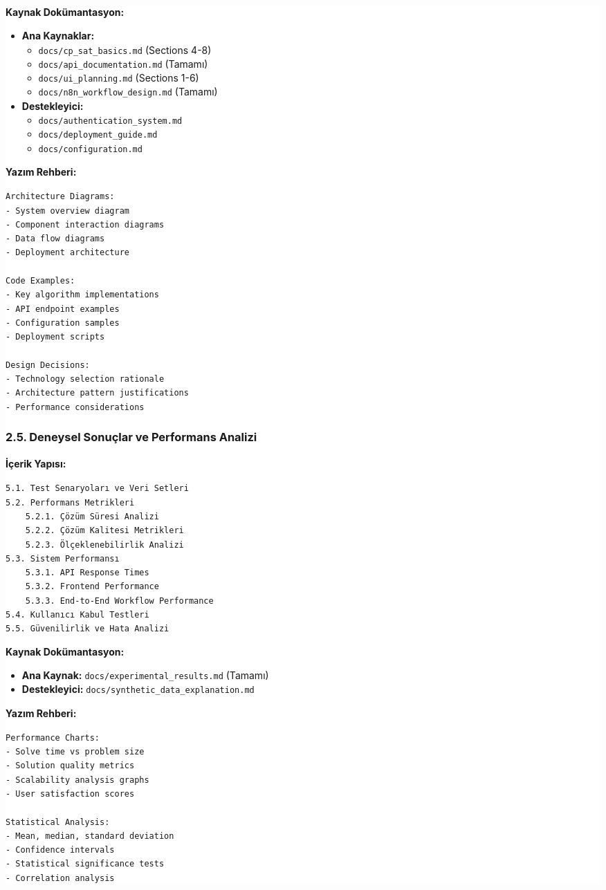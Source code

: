 **Kaynak Dokümantasyon:**
- **Ana Kaynaklar:**
  - `docs/cp_sat_basics.md` (Sections 4-8)
  - `docs/api_documentation.md` (Tamamı)
  - `docs/ui_planning.md` (Sections 1-6)
  - `docs/n8n_workflow_design.md` (Tamamı)
- **Destekleyici:**
  - `docs/authentication_system.md`
  - `docs/deployment_guide.md`
  - `docs/configuration.md`

**Yazım Rehberi:**
```
Architecture Diagrams:
- System overview diagram
- Component interaction diagrams
- Data flow diagrams
- Deployment architecture

Code Examples:
- Key algorithm implementations
- API endpoint examples
- Configuration samples
- Deployment scripts

Design Decisions:
- Technology selection rationale
- Architecture pattern justifications
- Performance considerations
```

### 2.5. Deneysel Sonuçlar ve Performans Analizi

**İçerik Yapısı:**
```
5.1. Test Senaryoları ve Veri Setleri
5.2. Performans Metrikleri
    5.2.1. Çözüm Süresi Analizi
    5.2.2. Çözüm Kalitesi Metrikleri
    5.2.3. Ölçeklenebilirlik Analizi
5.3. Sistem Performansı
    5.3.1. API Response Times
    5.3.2. Frontend Performance
    5.3.3. End-to-End Workflow Performance
5.4. Kullanıcı Kabul Testleri
5.5. Güvenilirlik ve Hata Analizi
```

**Kaynak Dokümantasyon:**
- **Ana Kaynak:** `docs/experimental_results.md` (Tamamı)
- **Destekleyici:** `docs/synthetic_data_explanation.md`

**Yazım Rehberi:**
```
Performance Charts:
- Solve time vs problem size
- Solution quality metrics
- Scalability analysis graphs
- User satisfaction scores

Statistical Analysis:
- Mean, median, standard deviation
- Confidence intervals
- Statistical significance tests
- Correlation analysis

```